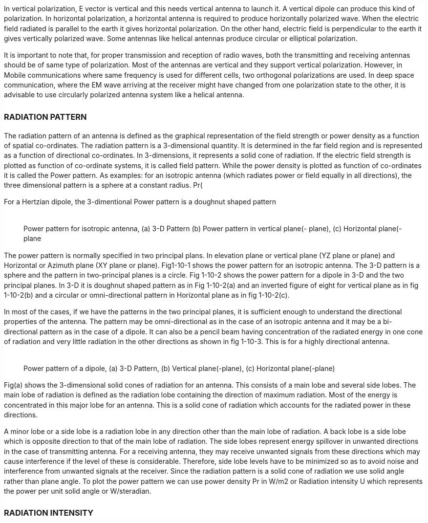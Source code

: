 <p>In vertical polarization, E vector is vertical and this needs vertical antenna to launch it. A vertical dipole can produce this kind of polarization. In horizontal polarization, a horizontal antenna is required to produce horizontally polarized wave. When the electric field radiated is parallel to the earth it gives horizontal polarization. On the other hand, electric field is perpendicular to the earth it gives vertically polarized wave. Some antennas like helical antennas produce circular or elliptical polarization.</p>
<p>It is important to note that, for proper transmission and reception of radio waves, both the transmitting and receiving antennas should be of same type of polarization. Most of the antennas are vertical and they support vertical polarization. However, in Mobile communications where same frequency is used for different cells, two orthogonal polarizations are used. In deep space communication, where the EM wave arriving at the receiver might have changed from one polarization state to the other, it is advisable to use circularly polarized antenna system like a helical antenna.</p>
<h3 id="radiation-pattern">RADIATION PATTERN</h3>
<p>The radiation pattern of an antenna is defined as the graphical representation of the field strength or power density as a function of spatial co-ordinates. The radiation pattern is a 3-dimensional quantity. It is determined in the far field region and is represented as a function of directional co-ordinates. In 3-dimensions, it represents a solid cone of radiation. If the electric field strength is plotted as function of co-ordinate systems, it is called field pattern. While the power density is plotted as function of co-ordinates it is called the Power pattern. As examples: for an isotropic antenna (which radiates power or field equally in all directions), the three dimensional pattern is a sphere at a constant radius. Pr(</p>
<p>For a Hertzian dipole, the 3-dimentional Power pattern is a doughnut shaped pattern</p>
<figure>
<img src="assets/figures/ch1/fig21.png" id="fig:fig21" alt="" /><figcaption>Power pattern for isotropic antenna, (a) 3-D Pattern (b) Power pattern in vertical plane(- plane), (c) Horizontal plane(-plane</figcaption>
</figure>
<p>The power pattern is normally specified in two principal plans. In elevation plane or vertical plane (YZ plane or plane) and Horizontal or Azimuth plane (XY plane or plane). Fig1-10-1 shows the power pattern for an isotropic antenna. The 3-D pattern is a sphere and the pattern in two-principal planes is a circle. Fig 1-10-2 shows the power pattern for a dipole in 3-D and the two principal planes. In 3-D it is doughnut shaped pattern as in Fig 1-10-2(a) and an inverted figure of eight for vertical plane as in fig 1-10-2(b) and a circular or omni-directional pattern in Horizontal plane as in fig 1-10-2(c).</p>
<p>In most of the cases, if we have the patterns in the two principal planes, it is sufficient enough to understand the directional properties of the antenna. The pattern may be omni-directional as in the case of an isotropic antenna and it may be a bi-directional pattern as in the case of a dipole. It can also be a pencil beam having concentration of the radiated energy in one cone of radiation and very little radiation in the other directions as shown in fig 1-10-3. This is for a highly directional antenna.</p>
<figure>
<img src="assets/figures/ch1/fig22.png" id="fig:fig22" alt="" /><figcaption>Power pattern of a dipole, (a) 3-D Pattern, (b) Vertical plane(-plane), (c) Horizontal plane(-plane)</figcaption>
</figure>
<p>Fig(a) shows the 3-dimensional solid cones of radiation for an antenna. This consists of a main lobe and several side lobes. The main lobe of radiation is defined as the radiation lobe containing the direction of maximum radiation. Most of the energy is concentrated in this major lobe for an antenna. This is a solid cone of radiation which accounts for the radiated power in these directions.</p>
<p>A minor lobe or a side lobe is a radiation lobe in any direction other than the main lobe of radiation. A back lobe is a side lobe which is opposite direction to that of the main lobe of radiation. The side lobes represent energy spillover in unwanted directions in the case of transmitting antenna. For a receiving antenna, they may receive unwanted signals from these directions which may cause interference if the level of these is considerable. Therefore, side lobe levels have to be minimized so as to avoid noise and interference from unwanted signals at the receiver. Since the radiation pattern is a solid cone of radiation we use solid angle rather than plane angle. To plot the power pattern we can use power density Pr in W/m2 or Radiation intensity U which represents the power per unit solid angle or W/steradian.</p>
<h3 id="radiation-intensity">RADIATION INTENSITY</h3>